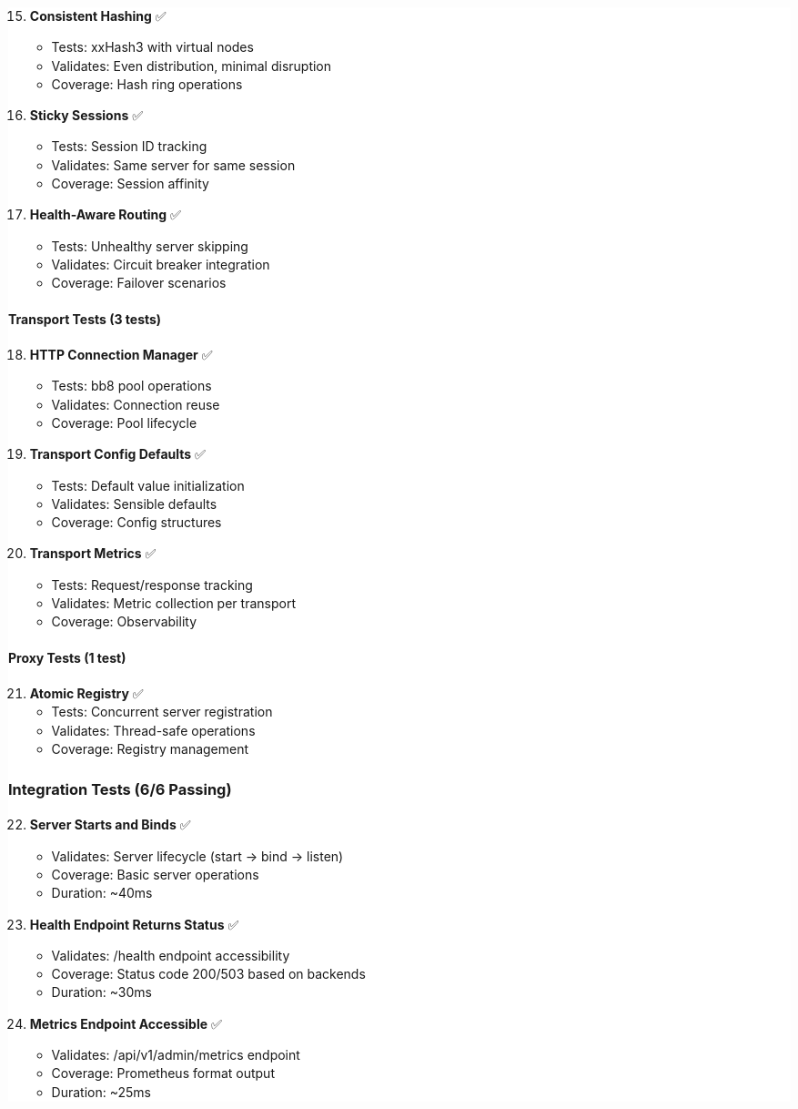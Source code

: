 15. **Consistent Hashing** ✅
    - Tests: xxHash3 with virtual nodes
    - Validates: Even distribution, minimal disruption
    - Coverage: Hash ring operations

16. **Sticky Sessions** ✅
    - Tests: Session ID tracking
    - Validates: Same server for same session
    - Coverage: Session affinity

17. **Health-Aware Routing** ✅
    - Tests: Unhealthy server skipping
    - Validates: Circuit breaker integration
    - Coverage: Failover scenarios

#### Transport Tests (3 tests)

18. **HTTP Connection Manager** ✅
    - Tests: bb8 pool operations
    - Validates: Connection reuse
    - Coverage: Pool lifecycle

19. **Transport Config Defaults** ✅
    - Tests: Default value initialization
    - Validates: Sensible defaults
    - Coverage: Config structures

20. **Transport Metrics** ✅
    - Tests: Request/response tracking
    - Validates: Metric collection per transport
    - Coverage: Observability

#### Proxy Tests (1 test)

21. **Atomic Registry** ✅
    - Tests: Concurrent server registration
    - Validates: Thread-safe operations
    - Coverage: Registry management

### Integration Tests (6/6 Passing)

22. **Server Starts and Binds** ✅
    - Validates: Server lifecycle (start → bind → listen)
    - Coverage: Basic server operations
    - Duration: ~40ms

23. **Health Endpoint Returns Status** ✅
    - Validates: /health endpoint accessibility
    - Coverage: Status code 200/503 based on backends
    - Duration: ~30ms

24. **Metrics Endpoint Accessible** ✅
    - Validates: /api/v1/admin/metrics endpoint
    - Coverage: Prometheus format output
    - Duration: ~25ms
